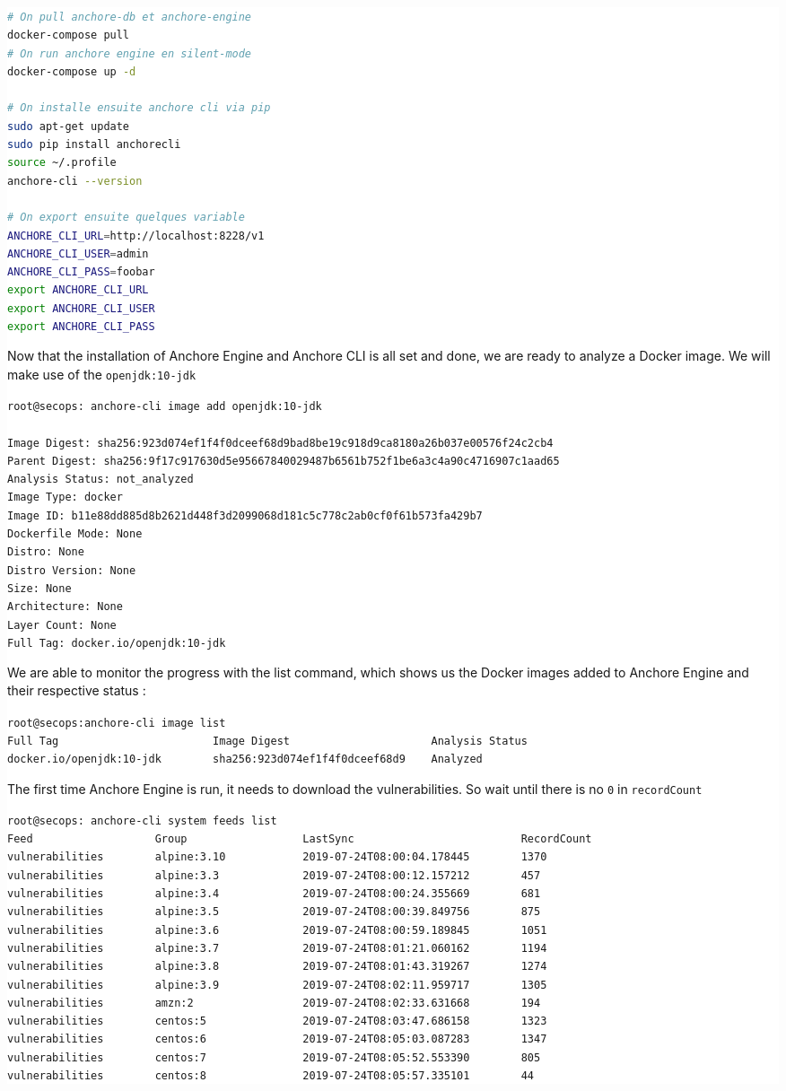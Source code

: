 ```bash 
# On pull anchore-db et anchore-engine
docker-compose pull
# On run anchore engine en silent-mode 
docker-compose up -d

# On installe ensuite anchore cli via pip 
sudo apt-get update
sudo pip install anchorecli
source ~/.profile
anchore-cli --version

# On export ensuite quelques variable 
ANCHORE_CLI_URL=http://localhost:8228/v1
ANCHORE_CLI_USER=admin
ANCHORE_CLI_PASS=foobar
export ANCHORE_CLI_URL
export ANCHORE_CLI_USER
export ANCHORE_CLI_PASS
```

Now that the installation of Anchore Engine and Anchore CLI is all set and done, we are ready to analyze a Docker image. We will make use of the ```openjdk:10-jdk```

```bash
root@secops: anchore-cli image add openjdk:10-jdk

Image Digest: sha256:923d074ef1f4f0dceef68d9bad8be19c918d9ca8180a26b037e00576f24c2cb4
Parent Digest: sha256:9f17c917630d5e95667840029487b6561b752f1be6a3c4a90c4716907c1aad65
Analysis Status: not_analyzed
Image Type: docker
Image ID: b11e88dd885d8b2621d448f3d2099068d181c5c778c2ab0cf0f61b573fa429b7
Dockerfile Mode: None
Distro: None
Distro Version: None
Size: None
Architecture: None
Layer Count: None
Full Tag: docker.io/openjdk:10-jdk
```

We are able to monitor the progress with the list command, which shows us the Docker images added to Anchore Engine and their respective status : 
```bash 
root@secops:anchore-cli image list
Full Tag                        Image Digest                      Analysis Status        
docker.io/openjdk:10-jdk        sha256:923d074ef1f4f0dceef68d9    Analyzed
```

The first time Anchore Engine is run, it needs to download the vulnerabilities. So wait until there is no ```0``` in ```recordCount```
```bash 
root@secops: anchore-cli system feeds list
Feed                   Group                  LastSync                          RecordCount        
vulnerabilities        alpine:3.10            2019-07-24T08:00:04.178445        1370               
vulnerabilities        alpine:3.3             2019-07-24T08:00:12.157212        457                
vulnerabilities        alpine:3.4             2019-07-24T08:00:24.355669        681                
vulnerabilities        alpine:3.5             2019-07-24T08:00:39.849756        875                
vulnerabilities        alpine:3.6             2019-07-24T08:00:59.189845        1051               
vulnerabilities        alpine:3.7             2019-07-24T08:01:21.060162        1194               
vulnerabilities        alpine:3.8             2019-07-24T08:01:43.319267        1274               
vulnerabilities        alpine:3.9             2019-07-24T08:02:11.959717        1305               
vulnerabilities        amzn:2                 2019-07-24T08:02:33.631668        194                
vulnerabilities        centos:5               2019-07-24T08:03:47.686158        1323               
vulnerabilities        centos:6               2019-07-24T08:05:03.087283        1347               
vulnerabilities        centos:7               2019-07-24T08:05:52.553390        805                
vulnerabilities        centos:8               2019-07-24T08:05:57.335101        44                 
```